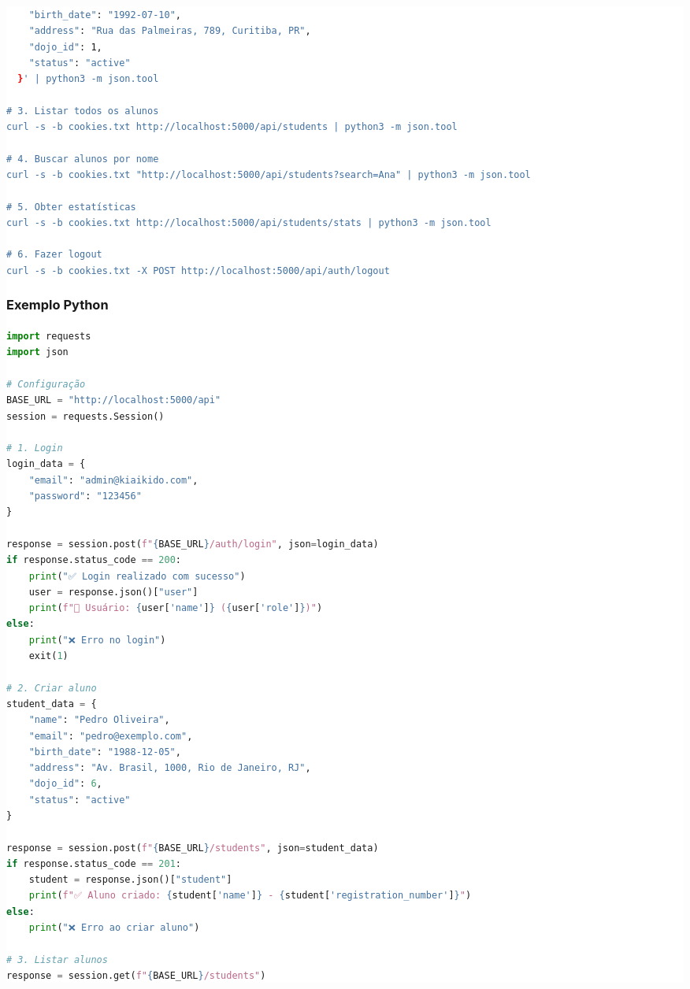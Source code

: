 ```bash
    "birth_date": "1992-07-10",
    "address": "Rua das Palmeiras, 789, Curitiba, PR",
    "dojo_id": 1,
    "status": "active"
  }' | python3 -m json.tool

# 3. Listar todos os alunos
curl -s -b cookies.txt http://localhost:5000/api/students | python3 -m json.tool

# 4. Buscar alunos por nome
curl -s -b cookies.txt "http://localhost:5000/api/students?search=Ana" | python3 -m json.tool

# 5. Obter estatísticas
curl -s -b cookies.txt http://localhost:5000/api/students/stats | python3 -m json.tool

# 6. Fazer logout
curl -s -b cookies.txt -X POST http://localhost:5000/api/auth/logout
```

### Exemplo Python

```python
import requests
import json

# Configuração
BASE_URL = "http://localhost:5000/api"
session = requests.Session()

# 1. Login
login_data = {
    "email": "admin@kiaikido.com",
    "password": "123456"
}

response = session.post(f"{BASE_URL}/auth/login", json=login_data)
if response.status_code == 200:
    print("✅ Login realizado com sucesso")
    user = response.json()["user"]
    print(f"👤 Usuário: {user['name']} ({user['role']})")
else:
    print("❌ Erro no login")
    exit(1)

# 2. Criar aluno
student_data = {
    "name": "Pedro Oliveira",
    "email": "pedro@exemplo.com",
    "birth_date": "1988-12-05",
    "address": "Av. Brasil, 1000, Rio de Janeiro, RJ",
    "dojo_id": 6,
    "status": "active"
}

response = session.post(f"{BASE_URL}/students", json=student_data)
if response.status_code == 201:
    student = response.json()["student"]
    print(f"✅ Aluno criado: {student['name']} - {student['registration_number']}")
else:
    print("❌ Erro ao criar aluno")

# 3. Listar alunos
response = session.get(f"{BASE_URL}/students")
```
